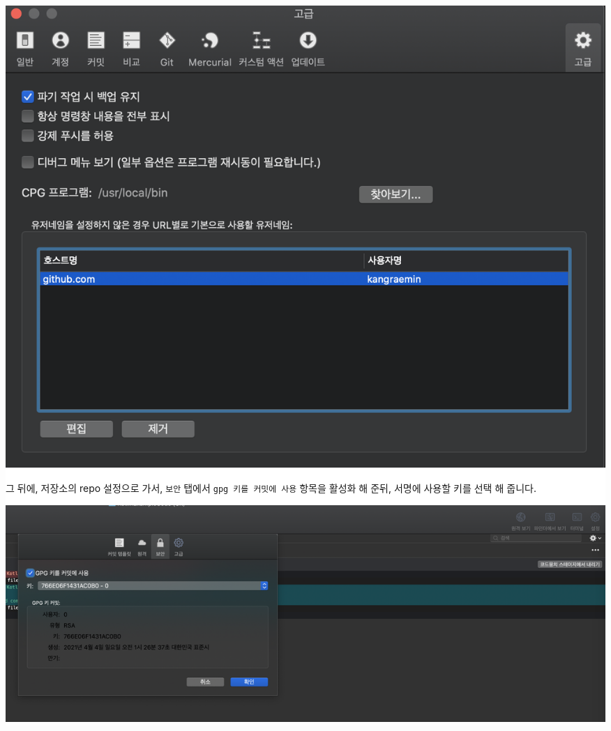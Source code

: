 ![pic9.png](/assets/images/posts/2021-04-04-signed-commit/pic9.png)

그 뒤에, 저장소의 repo 설정으로 가서, `보안` 탭에서 `gpg 키를 커밋에 사용` 항목을 활성화 해 준뒤, 서명에 사용할 키를 선택 해 줍니다. 

![pic10.png](/assets/images/posts/2021-04-04-signed-commit/pic10.png)
